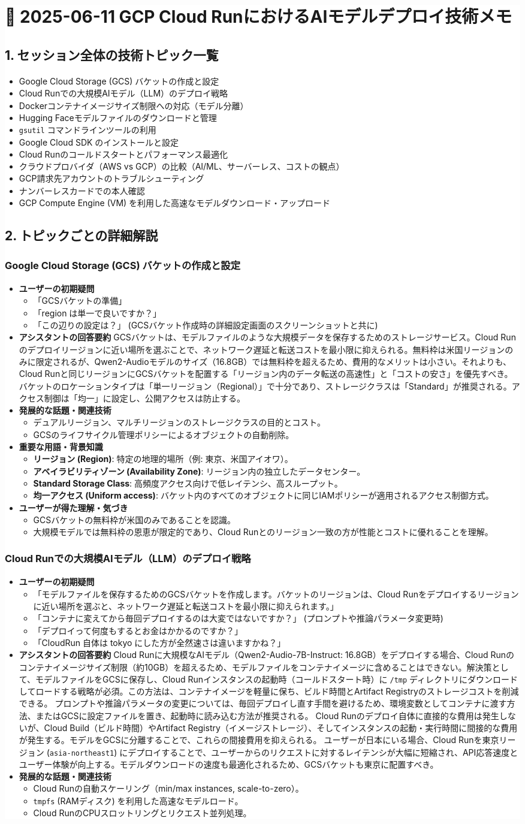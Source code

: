 # 🔧 2025-06-11 GCP Cloud RunにおけるAIモデルデプロイ技術メモ

## 1. **セッション全体の技術トピック一覧**
- Google Cloud Storage (GCS) バケットの作成と設定
- Cloud Runでの大規模AIモデル（LLM）のデプロイ戦略
- Dockerコンテナイメージサイズ制限への対応（モデル分離）
- Hugging Faceモデルファイルのダウンロードと管理
- `gsutil` コマンドラインツールの利用
- Google Cloud SDK のインストールと設定
- Cloud Runのコールドスタートとパフォーマンス最適化
- クラウドプロバイダ（AWS vs GCP）の比較（AI/ML、サーバーレス、コストの観点）
- GCP請求先アカウントのトラブルシューティング
- ナンバーレスカードでの本人確認
- GCP Compute Engine (VM) を利用した高速なモデルダウンロード・アップロード

## 2. **トピックごとの詳細解説**

### Google Cloud Storage (GCS) バケットの作成と設定

-   **ユーザーの初期疑問**
    - 「GCSバケットの準備」
    - 「region は単一で良いですか？」
    - 「この辺りの設定は？」 (GCSバケット作成時の詳細設定画面のスクリーンショットと共に)
-   **アシスタントの回答要約**
    GCSバケットは、モデルファイルのような大規模データを保存するためのストレージサービス。Cloud Runのデプロイリージョンに近い場所を選ぶことで、ネットワーク遅延と転送コストを最小限に抑えられる。無料枠は米国リージョンのみに限定されるが、Qwen2-Audioモデルのサイズ（16.8GB）では無料枠を超えるため、費用的なメリットは小さい。それよりも、Cloud Runと同じリージョンにGCSバケットを配置する「リージョン内のデータ転送の高速性」と「コストの安さ」を優先すべき。バケットのロケーションタイプは「単一リージョン（Regional）」で十分であり、ストレージクラスは「Standard」が推奨される。アクセス制御は「均一」に設定し、公開アクセスは防止する。
-   **発展的な話題・関連技術**
    - デュアルリージョン、マルチリージョンのストレージクラスの目的とコスト。
    - GCSのライフサイクル管理ポリシーによるオブジェクトの自動削除。
-   **重要な用語・背景知識**
    - **リージョン (Region)**: 特定の地理的場所（例: 東京、米国アイオワ）。
    - **アベイラビリティゾーン (Availability Zone)**: リージョン内の独立したデータセンター。
    - **Standard Storage Class**: 高頻度アクセス向けで低レイテンシ、高スループット。
    - **均一アクセス (Uniform access)**: バケット内のすべてのオブジェクトに同じIAMポリシーが適用されるアクセス制御方式。
-   **ユーザーが得た理解・気づき**
    - GCSバケットの無料枠が米国のみであることを認識。
    - 大規模モデルでは無料枠の恩恵が限定的であり、Cloud Runとのリージョン一致の方が性能とコストに優れることを理解。

### Cloud Runでの大規模AIモデル（LLM）のデプロイ戦略

-   **ユーザーの初期疑問**
    - 「モデルファイルを保存するためのGCSバケットを作成します。バケットのリージョンは、Cloud Runをデプロイするリージョンに近い場所を選ぶと、ネットワーク遅延と転送コストを最小限に抑えられます。」
    - 「コンテナに変えてから毎回デプロイするのは大変ではないですか？」 (プロンプトや推論パラメータ変更時)
    - 「デプロイって何度もするとお金はかかるのですか？」
    - 「CloudRun 自体は tokyo にした方が全然速さは違いますかね？」
-   **アシスタントの回答要約**
    Cloud Runに大規模なAIモデル（Qwen2-Audio-7B-Instruct: 16.8GB）をデプロイする場合、Cloud Runのコンテナイメージサイズ制限（約10GB）を超えるため、モデルファイルをコンテナイメージに含めることはできない。解決策として、モデルファイルをGCSに保存し、Cloud Runインスタンスの起動時（コールドスタート時）に `/tmp` ディレクトリにダウンロードしてロードする戦略が必須。この方法は、コンテナイメージを軽量に保ち、ビルド時間とArtifact Registryのストレージコストを削減できる。
    プロンプトや推論パラメータの変更については、毎回デプロイし直す手間を避けるため、環境変数としてコンテナに渡す方法、またはGCSに設定ファイルを置き、起動時に読み込む方法が推奨される。
    Cloud Runのデプロイ自体に直接的な費用は発生しないが、Cloud Build（ビルド時間）やArtifact Registry（イメージストレージ）、そしてインスタンスの起動・実行時間に間接的な費用が発生する。モデルをGCSに分離することで、これらの間接費用を抑えられる。
    ユーザーが日本にいる場合、Cloud Runを東京リージョン (`asia-northeast1`) にデプロイすることで、ユーザーからのリクエストに対するレイテンシが大幅に短縮され、API応答速度とユーザー体験が向上する。モデルダウンロードの速度も最適化されるため、GCSバケットも東京に配置すべき。
-   **発展的な話題・関連技術**
    - Cloud Runの自動スケーリング（min/max instances, scale-to-zero）。
    - `tmpfs` (RAMディスク) を利用した高速なモデルロード。
    - Cloud RunのCPUスロットリングとリクエスト並列処理。